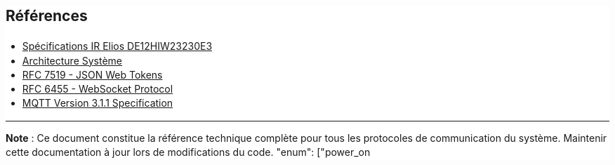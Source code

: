 ## Références

- [Spécifications IR Elios DE12HIW23230E3](guide-materiel.md)
- [Architecture Système](architecture-systeme.md)
- [RFC 7519 - JSON Web Tokens](https://tools.ietf.org/html/rfc7519)
- [RFC 6455 - WebSocket Protocol](https://tools.ietf.org/html/rfc6455)
- [MQTT Version 3.1.1 Specification](http://docs.oasis-open.org/mqtt/mqtt/v3.1.1/mqtt-v3.1.1.html)

---

**Note** : Ce document constitue la référence technique complète pour tous les protocoles de communication du système. Maintenir cette documentation à jour lors de modifications du code.
      "enum": ["power_on